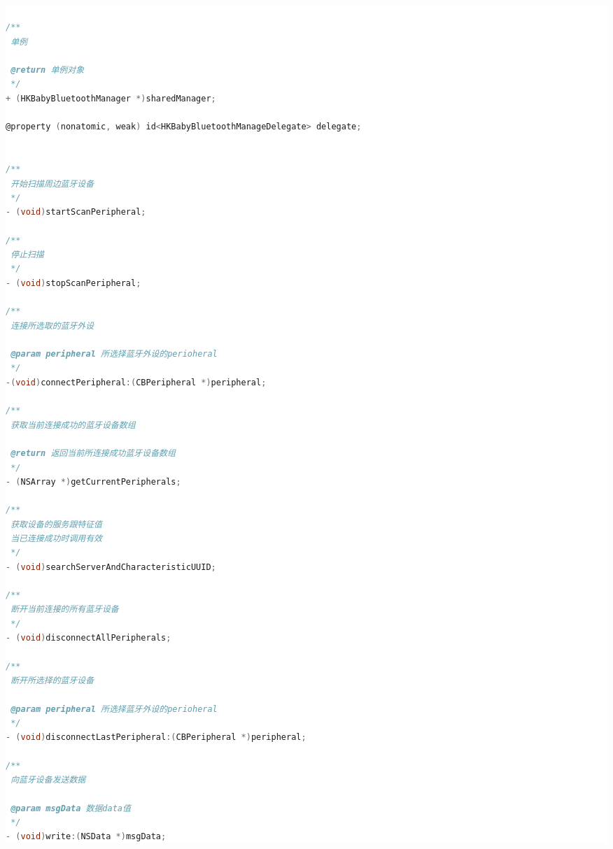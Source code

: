 ```Objective-C

/**
 单例
 
 @return 单例对象
 */
+ (HKBabyBluetoothManager *)sharedManager;

@property (nonatomic, weak) id<HKBabyBluetoothManageDelegate> delegate;


/**
 开始扫描周边蓝牙设备
 */
- (void)startScanPeripheral;

/**
 停止扫描
 */
- (void)stopScanPeripheral;

/**
 连接所选取的蓝牙外设
 
 @param peripheral 所选择蓝牙外设的perioheral
 */
-(void)connectPeripheral:(CBPeripheral *)peripheral;

/**
 获取当前连接成功的蓝牙设备数组
 
 @return 返回当前所连接成功蓝牙设备数组
 */
- (NSArray *)getCurrentPeripherals;

/**
 获取设备的服务跟特征值
 当已连接成功时调用有效
 */
- (void)searchServerAndCharacteristicUUID;

/**
 断开当前连接的所有蓝牙设备
 */
- (void)disconnectAllPeripherals;

/**
 断开所选择的蓝牙设备
 
 @param peripheral 所选择蓝牙外设的perioheral
 */
- (void)disconnectLastPeripheral:(CBPeripheral *)peripheral;

/**
 向蓝牙设备发送数据
 
 @param msgData 数据data值
 */
- (void)write:(NSData *)msgData;
```
